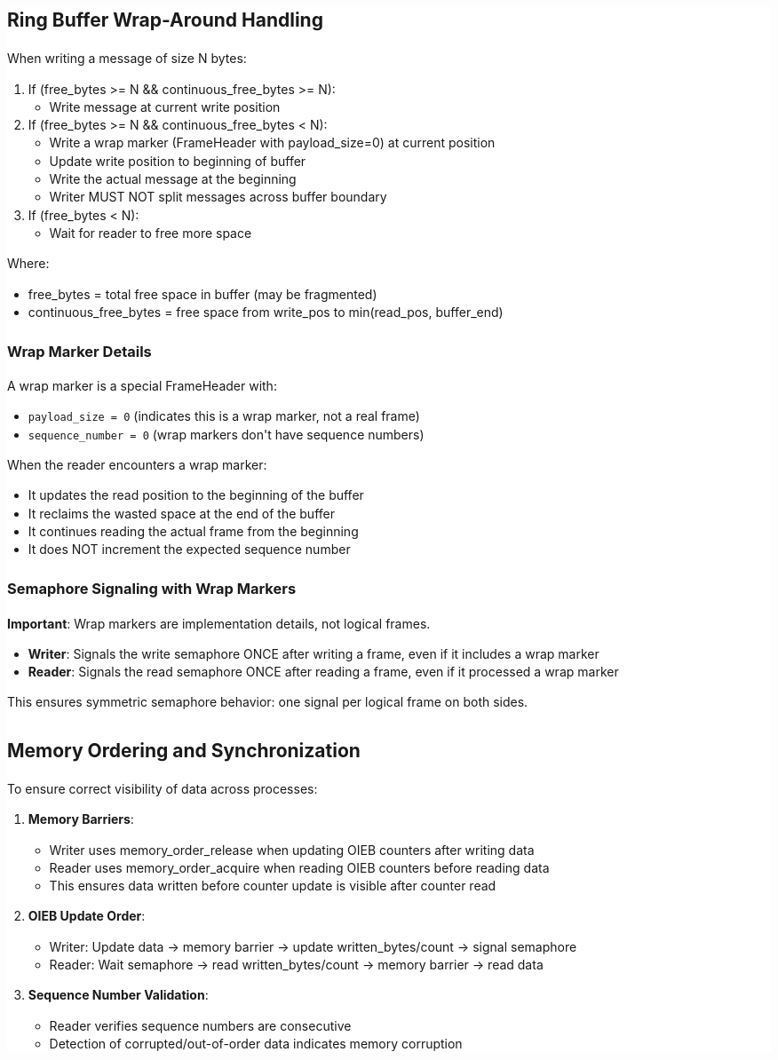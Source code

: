 ## Ring Buffer Wrap-Around Handling

When writing a message of size N bytes:
1. If (free_bytes >= N && continuous_free_bytes >= N):
   - Write message at current write position
2. If (free_bytes >= N && continuous_free_bytes < N):
   - Write a wrap marker (FrameHeader with payload_size=0) at current position
   - Update write position to beginning of buffer
   - Write the actual message at the beginning
   - Writer MUST NOT split messages across buffer boundary
3. If (free_bytes < N):
   - Wait for reader to free more space

Where:
- free_bytes = total free space in buffer (may be fragmented)
- continuous_free_bytes = free space from write_pos to min(read_pos, buffer_end)

### Wrap Marker Details

A wrap marker is a special FrameHeader with:
- `payload_size = 0` (indicates this is a wrap marker, not a real frame)
- `sequence_number = 0` (wrap markers don't have sequence numbers)

When the reader encounters a wrap marker:
- It updates the read position to the beginning of the buffer
- It reclaims the wasted space at the end of the buffer
- It continues reading the actual frame from the beginning
- It does NOT increment the expected sequence number

### Semaphore Signaling with Wrap Markers

**Important**: Wrap markers are implementation details, not logical frames.

- **Writer**: Signals the write semaphore ONCE after writing a frame, even if it includes a wrap marker
- **Reader**: Signals the read semaphore ONCE after reading a frame, even if it processed a wrap marker

This ensures symmetric semaphore behavior: one signal per logical frame on both sides.

## Memory Ordering and Synchronization

To ensure correct visibility of data across processes:

1. **Memory Barriers**: 
   - Writer uses memory_order_release when updating OIEB counters after writing data
   - Reader uses memory_order_acquire when reading OIEB counters before reading data
   - This ensures data written before counter update is visible after counter read

2. **OIEB Update Order**:
   - Writer: Update data → memory barrier → update written_bytes/count → signal semaphore
   - Reader: Wait semaphore → read written_bytes/count → memory barrier → read data

3. **Sequence Number Validation**:
   - Reader verifies sequence numbers are consecutive
   - Detection of corrupted/out-of-order data indicates memory corruption
